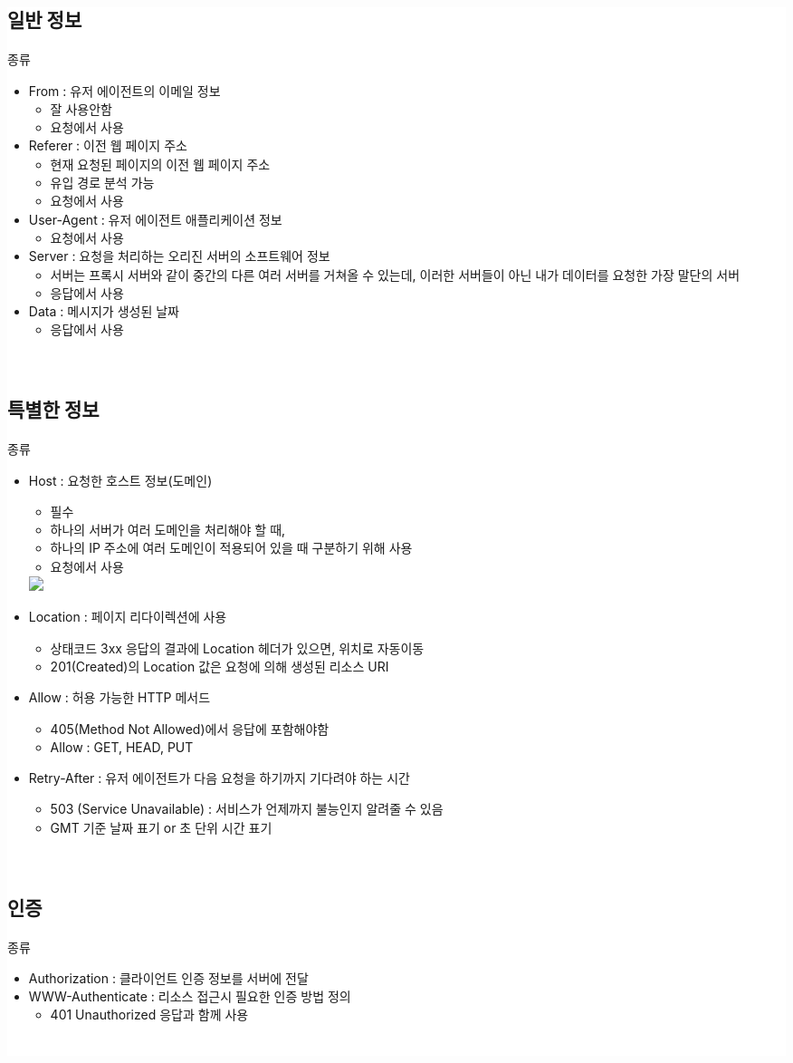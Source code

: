## 일반 정보

종류

- From : 유저 에이전트의 이메일 정보
    - 잘 사용안함
    - 요청에서 사용
- Referer : 이전 웹 페이지 주소
    - 현재 요청된 페이지의 이전 웹 페이지 주소
    - 유입 경로 분석 가능
    - 요청에서 사용
- User-Agent : 유저 에이전트 애플리케이션 정보
    - 요청에서 사용
- Server : 요청을 처리하는 오리진 서버의 소프트웨어 정보
    - 서버는 프록시 서버와 같이 중간의 다른 여러 서버를 거쳐올 수 있는데, 이러한 서버들이 아닌 내가 데이터를 요청한 가장 말단의 서버
    - 응답에서 사용
- Data : 메시지가 생성된 날짜
    - 응답에서 사용
<br/>

## 특별한 정보


종류

- Host : 요청한 호스트 정보(도메인)
    - 필수
    - 하나의 서버가 여러 도메인을 처리해야 할 때,
    - 하나의 IP 주소에 여러 도메인이 적용되어 있을 때 구분하기 위해 사용
    - 요청에서 사용
   <img src="https://github.com/LAB-2023/LAB_study/assets/110540359/8d09b4b0-c15c-4dd8-a776-287dd9472ff5"/>

    
- Location : 페이지 리다이렉션에 사용
    - 상태코드 3xx 응답의 결과에 Location 헤더가 있으면, 위치로 자동이동
    - 201(Created)의 Location 값은 요청에 의해 생성된 리소스 URI
- Allow : 허용 가능한 HTTP 메서드
    - 405(Method Not Allowed)에서 응답에 포함해야함
    - Allow : GET, HEAD, PUT
- Retry-After : 유저 에이전트가 다음 요청을 하기까지 기다려야 하는 시간
    - 503 (Service Unavailable) : 서비스가 언제까지 불능인지 알려줄 수 있음
    - GMT 기준 날짜 표기 or 초 단위 시간 표기
<br/>

## 인증


종류

- Authorization : 클라이언트 인증 정보를 서버에 전달
- WWW-Authenticate : 리소스 접근시 필요한 인증 방법 정의
    - 401 Unauthorized 응답과 함께 사용
<br/>
